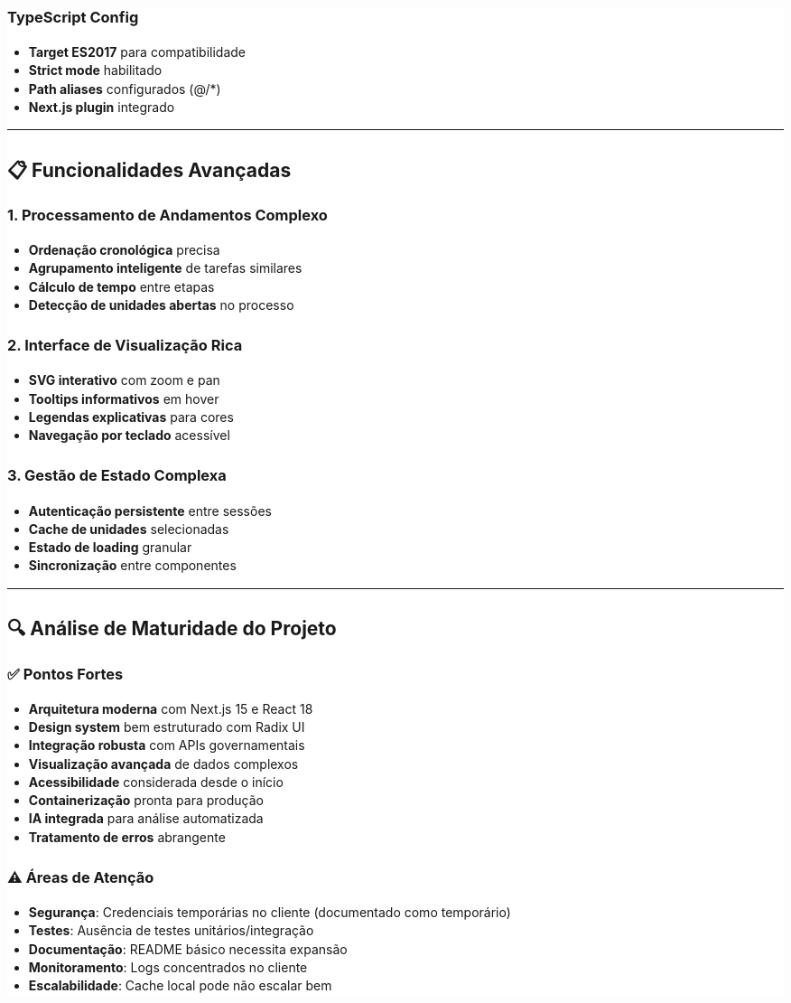 ### TypeScript Config
- **Target ES2017** para compatibilidade
- **Strict mode** habilitado
- **Path aliases** configurados (@/*)
- **Next.js plugin** integrado

---

## 📋 Funcionalidades Avançadas

### 1. **Processamento de Andamentos Complexo**
- **Ordenação cronológica** precisa
- **Agrupamento inteligente** de tarefas similares
- **Cálculo de tempo** entre etapas
- **Detecção de unidades abertas** no processo

### 2. **Interface de Visualização Rica**
- **SVG interativo** com zoom e pan
- **Tooltips informativos** em hover
- **Legendas explicativas** para cores
- **Navegação por teclado** acessível

### 3. **Gestão de Estado Complexa**
- **Autenticação persistente** entre sessões
- **Cache de unidades** selecionadas
- **Estado de loading** granular
- **Sincronização** entre componentes

---

## 🔍 Análise de Maturidade do Projeto

### ✅ Pontos Fortes
- **Arquitetura moderna** com Next.js 15 e React 18
- **Design system** bem estruturado com Radix UI
- **Integração robusta** com APIs governamentais
- **Visualização avançada** de dados complexos
- **Acessibilidade** considerada desde o início
- **Containerização** pronta para produção
- **IA integrada** para análise automatizada
- **Tratamento de erros** abrangente

### ⚠️ Áreas de Atenção
- **Segurança**: Credenciais temporárias no cliente (documentado como temporário)
- **Testes**: Ausência de testes unitários/integração
- **Documentação**: README básico necessita expansão
- **Monitoramento**: Logs concentrados no cliente
- **Escalabilidade**: Cache local pode não escalar bem

